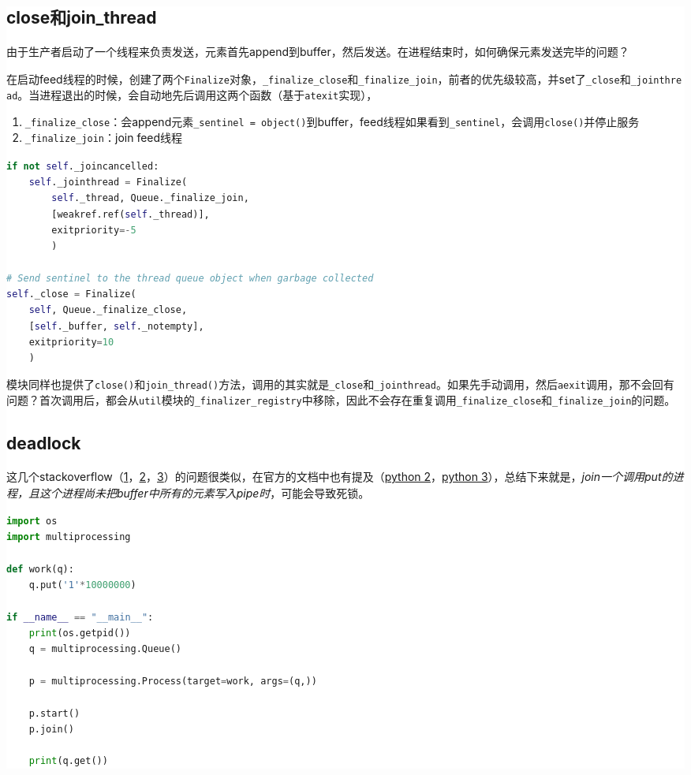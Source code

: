 ## close和join_thread
由于生产者启动了一个线程来负责发送，元素首先append到buffer，然后发送。在进程结束时，如何确保元素发送完毕的问题？

在启动feed线程的时候，创建了两个`Finalize`对象，`_finalize_close`和`_finalize_join`，前者的优先级较高，并set了`_close`和`_jointhread`。当进程退出的时候，会自动地先后调用这两个函数（基于`atexit`实现），
1. `_finalize_close`：会append元素`_sentinel = object()`到buffer，feed线程如果看到`_sentinel`，会调用`close()`并停止服务
2. `_finalize_join`：join feed线程

```python
if not self._joincancelled:
    self._jointhread = Finalize(
        self._thread, Queue._finalize_join,
        [weakref.ref(self._thread)],
        exitpriority=-5
        )

# Send sentinel to the thread queue object when garbage collected
self._close = Finalize(
    self, Queue._finalize_close,
    [self._buffer, self._notempty],
    exitpriority=10
    )
```

模块同样也提供了`close()`和`join_thread()`方法，调用的其实就是`_close`和`_jointhread`。如果先手动调用，然后`aexit`调用，那不会回有问题？首次调用后，都会从`util`模块的`_finalizer_registry`中移除，因此不会存在重复调用`_finalize_close`和`_finalize_join`的问题。

## deadlock
这几个stackoverflow（[1](https://stackoverflow.com/questions/31665328/python-3-multiprocessing-queue-deadlock-when-calling-join-before-the-queue-is-em)，[2](https://stackoverflow.com/questions/31708646/process-join-and-queue-dont-work-with-large-numbers)，[3](https://stackoverflow.com/questions/26738648/script-using-multiprocessing-module-does-not-terminate)）的问题很类似，在官方的文档中也有提及（[python 2](https://docs.python.org/2.7/library/multiprocessing.html#pipes-and-queues)，[python 3](https://docs.python.org/3/library/multiprocessing.html#all-start-methods)），总结下来就是，*join一个调用put的进程，且这个进程尚未把buffer中所有的元素写入pipe时*，可能会导致死锁。

```python
import os
import multiprocessing

def work(q):
    q.put('1'*10000000)

if __name__ == "__main__":
    print(os.getpid())
    q = multiprocessing.Queue()

    p = multiprocessing.Process(target=work, args=(q,))

    p.start()
    p.join()

    print(q.get())
```
